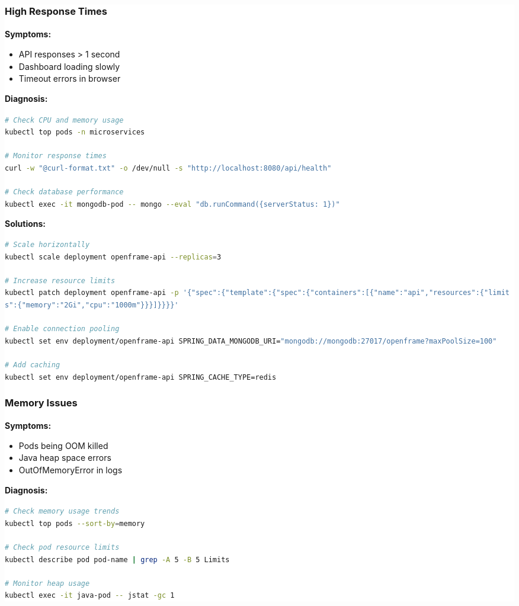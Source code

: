 ### High Response Times

**Symptoms:**
- API responses > 1 second
- Dashboard loading slowly
- Timeout errors in browser

**Diagnosis:**
```bash
# Check CPU and memory usage
kubectl top pods -n microservices

# Monitor response times
curl -w "@curl-format.txt" -o /dev/null -s "http://localhost:8080/api/health"

# Check database performance
kubectl exec -it mongodb-pod -- mongo --eval "db.runCommand({serverStatus: 1})"
```

**Solutions:**
```bash
# Scale horizontally
kubectl scale deployment openframe-api --replicas=3

# Increase resource limits
kubectl patch deployment openframe-api -p '{"spec":{"template":{"spec":{"containers":[{"name":"api","resources":{"limits":{"memory":"2Gi","cpu":"1000m"}}}]}}}}'

# Enable connection pooling
kubectl set env deployment/openframe-api SPRING_DATA_MONGODB_URI="mongodb://mongodb:27017/openframe?maxPoolSize=100"

# Add caching
kubectl set env deployment/openframe-api SPRING_CACHE_TYPE=redis
```

### Memory Issues

**Symptoms:**
- Pods being OOM killed
- Java heap space errors
- OutOfMemoryError in logs

**Diagnosis:**
```bash
# Check memory usage trends
kubectl top pods --sort-by=memory

# Check pod resource limits
kubectl describe pod pod-name | grep -A 5 -B 5 Limits

# Monitor heap usage
kubectl exec -it java-pod -- jstat -gc 1
```

